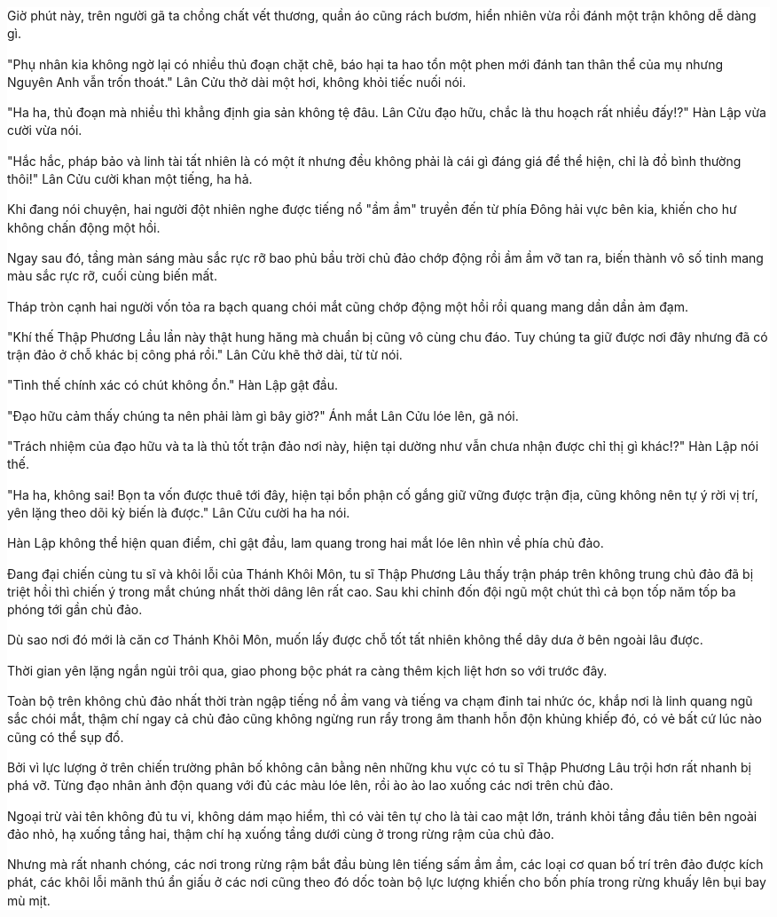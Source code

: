 Giờ phút này, trên người gã ta chồng chất vết thương, quần áo cũng rách bươm, hiển nhiên vừa rồi đánh một trận không dễ dàng gì.

"Phụ nhân kia không ngờ lại có nhiều thủ đoạn chặt chẽ, báo hại ta hao tổn một phen mới đánh tan thân thể của mụ nhưng Nguyên Anh vẫn trốn thoát." Lân Cửu thở dài một hơi, không khỏi tiếc nuối nói.

"Ha ha, thủ đoạn mà nhiều thì khẳng định gia sản không tệ đâu. Lân Cửu đạo hữu, chắc là thu hoạch rất nhiều đấy!?" Hàn Lập vừa cười vừa nói.

"Hắc hắc, pháp bảo và linh tài tất nhiên là có một ít nhưng đều không phải là cái gì đáng giá để thể hiện, chỉ là đồ bình thường thôi!" Lân Cửu cười khan một tiếng, ha hả.

Khi đang nói chuyện, hai người đột nhiên nghe được tiếng nổ "ầm ầm" truyền đến từ phía Đông hải vực bên kia, khiến cho hư không chấn động một hồi.

Ngay sau đó, tầng màn sáng màu sắc rực rỡ bao phủ bầu trời chủ đảo chớp động rồi ầm ầm vỡ tan ra, biến thành vô số tinh mang màu sắc rực rỡ, cuối cùng biến mất.

Tháp tròn cạnh hai người vốn tỏa ra bạch quang chói mắt cũng chớp động một hồi rồi quang mang dần dần ảm đạm.

"Khí thế Thập Phương Lầu lần này thật hung hăng mà chuẩn bị cũng vô cùng chu đáo. Tuy chúng ta giữ được nơi đây nhưng đã có trận đảo ở chỗ khác bị công phá rồi." Lân Cửu khẽ thở dài, từ từ nói.

"Tình thế chính xác có chút không ổn." Hàn Lập gật đầu.

"Đạo hữu cảm thấy chúng ta nên phải làm gì bây giờ?" Ánh mắt Lân Cửu lóe lên, gã nói.

"Trách nhiệm của đạo hữu và ta là thủ tốt trận đảo nơi này, hiện tại dường như vẫn chưa nhận được chỉ thị gì khác!?" Hàn Lập nói thế.

"Ha ha, không sai! Bọn ta vốn được thuê tới đây, hiện tại bổn phận cố gắng giữ vững được trận địa, cũng không nên tự ý rời vị trí, yên lặng theo dõi kỳ biến là được." Lân Cửu cười ha ha nói.

Hàn Lập không thể hiện quan điểm, chỉ gật đầu, lam quang trong hai mắt lóe lên nhìn về phía chủ đảo.

Đang đại chiến cùng tu sĩ và khôi lỗi của Thánh Khôi Môn, tu sĩ Thập Phương Lâu thấy trận pháp trên không trung chủ đảo đã bị triệt hồi thì chiến ý trong mắt chúng nhất thời dâng lên rất cao. Sau khi chỉnh đốn đội ngũ một chút thì cả bọn tốp năm tốp ba phóng tới gần chủ đảo.

Dù sao nơi đó mới là căn cơ Thánh Khôi Môn, muốn lấy được chỗ tốt tất nhiên không thể dây dưa ở bên ngoài lâu được.

Thời gian yên lặng ngắn ngủi trôi qua, giao phong bộc phát ra càng thêm kịch liệt hơn so với trước đây.

Toàn bộ trên không chủ đảo nhất thời tràn ngập tiếng nổ ầm vang và tiếng va chạm đinh tai nhức óc, khắp nơi là linh quang ngũ sắc chói mắt, thậm chí ngay cả chủ đảo cũng không ngừng run rẩy trong âm thanh hỗn độn khủng khiếp đó, có vẻ bất cứ lúc nào cũng có thể sụp đổ.

Bởi vì lực lượng ở trên chiến trường phân bố không cân bằng nên những khu vực có tu sĩ Thập Phương Lâu trội hơn rất nhanh bị phá vỡ. Từng đạo nhân ảnh độn quang với đủ các màu lóe lên, rồi ào ào lao xuống các nơi trên chủ đảo.

Ngoại trừ vài tên không đủ tu vi, không dám mạo hiểm, thì có vài tên tự cho là tài cao mật lớn, tránh khỏi tầng đầu tiên bên ngoài đảo nhỏ, hạ xuống tầng hai, thậm chí hạ xuống tầng dưới cùng ở trong rừng rậm của chủ đảo.

Nhưng mà rất nhanh chóng, các nơi trong rừng rậm bắt đầu bùng lên tiếng sấm ầm ầm, các loại cơ quan bố trí trên đảo được kích phát, các khôi lỗi mãnh thú ẩn giấu ở các nơi cũng theo đó dốc toàn bộ lực lượng khiến cho bốn phía trong rừng khuấy lên bụi bay mù mịt.
